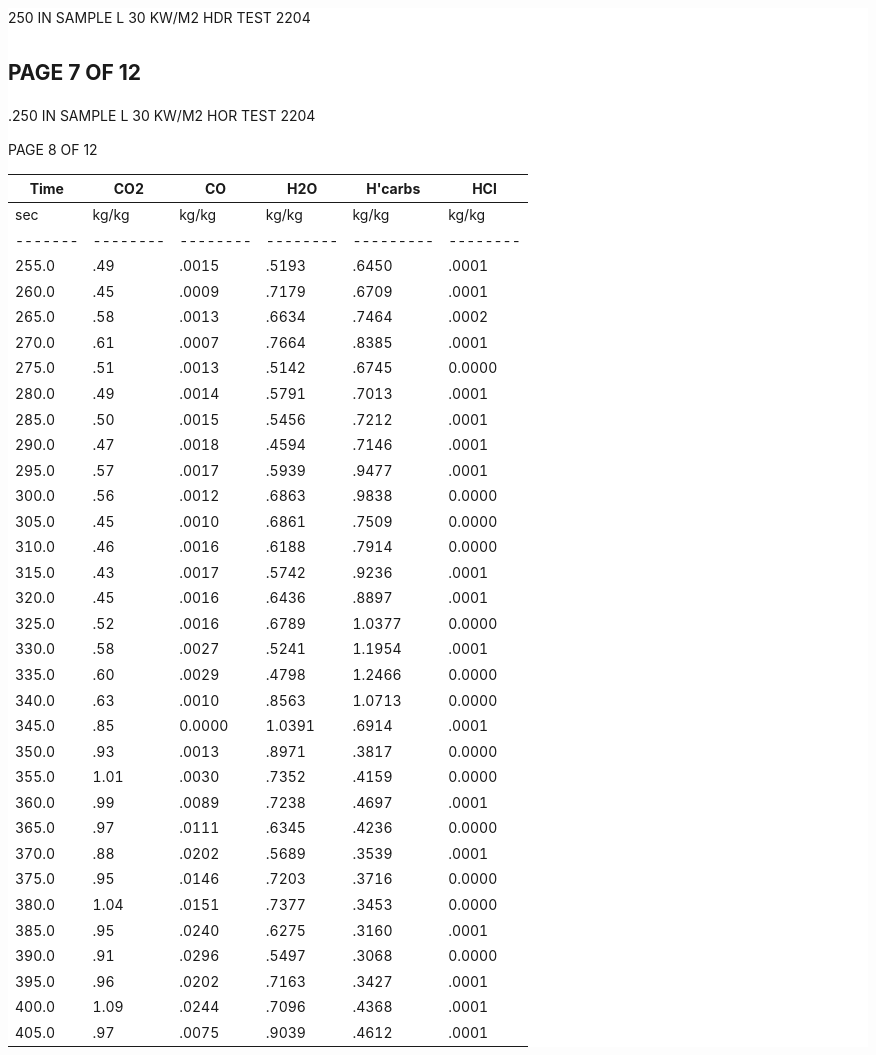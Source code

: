 250 IN SAMPLE L   30 KW/M2   HDR   TEST 2204

PAGE 7   OF   12
---
.250 IN SAMPLE L    30 KW/M2    HOR    TEST 2204

PAGE 8   OF  12

| Time  | CO2    | CO     | H2O    | H'carbs | HCl    |
|-------|--------|--------|--------|---------|--------|
| sec   | kg/kg  | kg/kg  | kg/kg  | kg/kg   | kg/kg  |
|-------|--------|--------|--------|---------|--------|
| 255.0 | .49    | .0015  | .5193  | .6450   | .0001  |
| 260.0 | .45    | .0009  | .7179  | .6709   | .0001  |
| 265.0 | .58    | .0013  | .6634  | .7464   | .0002  |
| 270.0 | .61    | .0007  | .7664  | .8385   | .0001  |
| 275.0 | .51    | .0013  | .5142  | .6745   | 0.0000 |
| 280.0 | .49    | .0014  | .5791  | .7013   | .0001  |
| 285.0 | .50    | .0015  | .5456  | .7212   | .0001  |
| 290.0 | .47    | .0018  | .4594  | .7146   | .0001  |
| 295.0 | .57    | .0017  | .5939  | .9477   | .0001  |
| 300.0 | .56    | .0012  | .6863  | .9838   | 0.0000 |
| 305.0 | .45    | .0010  | .6861  | .7509   | 0.0000 |
| 310.0 | .46    | .0016  | .6188  | .7914   | 0.0000 |
| 315.0 | .43    | .0017  | .5742  | .9236   | .0001  |
| 320.0 | .45    | .0016  | .6436  | .8897   | .0001  |
| 325.0 | .52    | .0016  | .6789  | 1.0377  | 0.0000 |
| 330.0 | .58    | .0027  | .5241  | 1.1954  | .0001  |
| 335.0 | .60    | .0029  | .4798  | 1.2466  | 0.0000 |
| 340.0 | .63    | .0010  | .8563  | 1.0713  | 0.0000 |
| 345.0 | .85    | 0.0000 | 1.0391 | .6914   | .0001  |
| 350.0 | .93    | .0013  | .8971  | .3817   | 0.0000 |
| 355.0 | 1.01   | .0030  | .7352  | .4159   | 0.0000 |
| 360.0 | .99    | .0089  | .7238  | .4697   | .0001  |
| 365.0 | .97    | .0111  | .6345  | .4236   | 0.0000 |
| 370.0 | .88    | .0202  | .5689  | .3539   | .0001  |
| 375.0 | .95    | .0146  | .7203  | .3716   | 0.0000 |
| 380.0 | 1.04   | .0151  | .7377  | .3453   | 0.0000 |
| 385.0 | .95    | .0240  | .6275  | .3160   | .0001  |
| 390.0 | .91    | .0296  | .5497  | .3068   | 0.0000 |
| 395.0 | .96    | .0202  | .7163  | .3427   | .0001  |
| 400.0 | 1.09   | .0244  | .7096  | .4368   | .0001  |
| 405.0 | .97    | .0075  | .9039  | .4612   | .0001  |